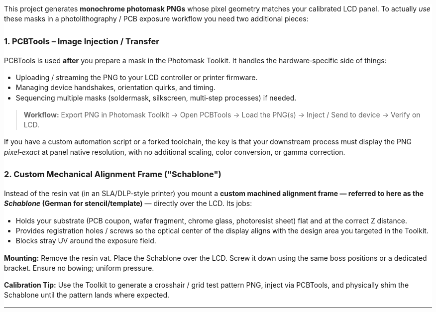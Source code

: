 This project generates **monochrome photomask PNGs** whose pixel geometry matches your calibrated LCD panel. To actually *use* these masks in a photolithography / PCB exposure workflow you need two additional pieces:

### 1. PCBTools – Image Injection / Transfer

PCBTools is used **after** you prepare a mask in the Photomask Toolkit. It handles the hardware‑specific side of things:

- Uploading / streaming the PNG to your LCD controller or printer firmware.
- Managing device handshakes, orientation quirks, and timing.
- Sequencing multiple masks (soldermask, silkscreen, multi‑step processes) if needed.

> **Workflow:** Export PNG in Photomask Toolkit → Open PCBTools → Load the PNG(s) → Inject / Send to device → Verify on LCD.

If you have a custom automation script or a forked toolchain, the key is that your downstream process must display the PNG *pixel‑exact* at panel native resolution, with no additional scaling, color conversion, or gamma correction.

### 2. Custom Mechanical Alignment Frame ("Schablone")

Instead of the resin vat (in an SLA/DLP‑style printer) you mount a **custom machined alignment frame — referred to here as the *****Schablone***** (German for stencil/template)** — directly over the LCD. Its jobs:

- Holds your substrate (PCB coupon, wafer fragment, chrome glass, photoresist sheet) flat and at the correct Z distance.
- Provides registration holes / screws so the optical center of the display aligns with the design area you targeted in the Toolkit.
- Blocks stray UV around the exposure field.

**Mounting:** Remove the resin vat. Place the Schablone over the LCD. Screw it down using the same boss positions or a dedicated bracket. Ensure no bowing; uniform pressure.

**Calibration Tip:** Use the Toolkit to generate a crosshair / grid test pattern PNG, inject via PCBTools, and physically shim the Schablone until the pattern lands where expected.

---


